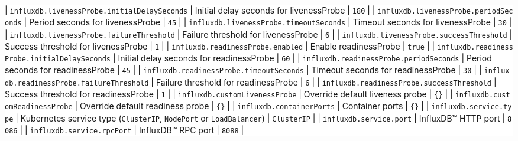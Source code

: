 | `influxdb.livenessProbe.initialDelaySeconds`  | Initial delay seconds for livenessProbe                                                                                                                                                                                                                              | `180`                 |
| `influxdb.livenessProbe.periodSeconds`        | Period seconds for livenessProbe                                                                                                                                                                                                                                     | `45`                  |
| `influxdb.livenessProbe.timeoutSeconds`       | Timeout seconds for livenessProbe                                                                                                                                                                                                                                    | `30`                  |
| `influxdb.livenessProbe.failureThreshold`     | Failure threshold for livenessProbe                                                                                                                                                                                                                                  | `6`                   |
| `influxdb.livenessProbe.successThreshold`     | Success threshold for livenessProbe                                                                                                                                                                                                                                  | `1`                   |
| `influxdb.readinessProbe.enabled`             | Enable readinessProbe                                                                                                                                                                                                                                                | `true`                |
| `influxdb.readinessProbe.initialDelaySeconds` | Initial delay seconds for readinessProbe                                                                                                                                                                                                                             | `60`                  |
| `influxdb.readinessProbe.periodSeconds`       | Period seconds for readinessProbe                                                                                                                                                                                                                                    | `45`                  |
| `influxdb.readinessProbe.timeoutSeconds`      | Timeout seconds for readinessProbe                                                                                                                                                                                                                                   | `30`                  |
| `influxdb.readinessProbe.failureThreshold`    | Failure threshold for readinessProbe                                                                                                                                                                                                                                 | `6`                   |
| `influxdb.readinessProbe.successThreshold`    | Success threshold for readinessProbe                                                                                                                                                                                                                                 | `1`                   |
| `influxdb.customLivenessProbe`                | Override default liveness probe                                                                                                                                                                                                                                      | `{}`                  |
| `influxdb.customReadinessProbe`               | Override default readiness probe                                                                                                                                                                                                                                     | `{}`                  |
| `influxdb.containerPorts`                     | Container ports                                                                                                                                                                                                                                                      | `{}`                  |
| `influxdb.service.type`                       | Kubernetes service type (`ClusterIP`, `NodePort` or `LoadBalancer`)                                                                                                                                                                                                  | `ClusterIP`           |
| `influxdb.service.port`                       | InfluxDB&trade; HTTP port                                                                                                                                                                                                                                            | `8086`                |
| `influxdb.service.rpcPort`                    | InfluxDB&trade; RPC port                                                                                                                                                                                                                                             | `8088`                |